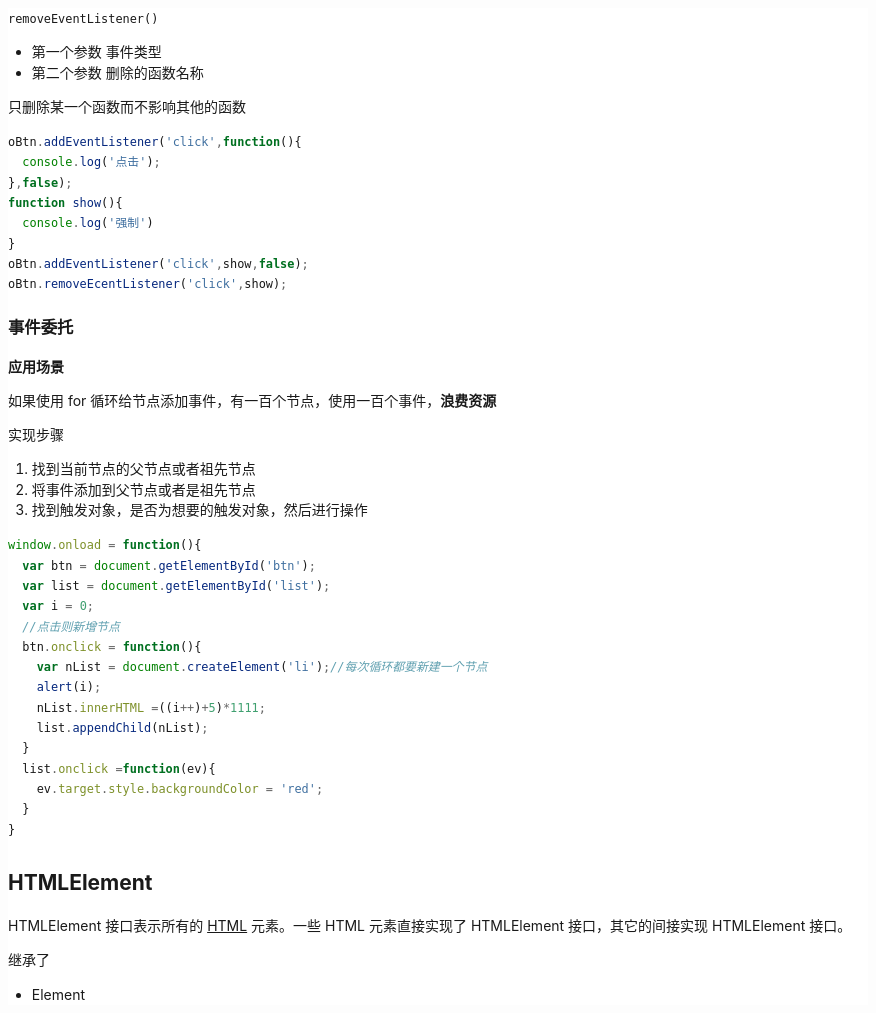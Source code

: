 `removeEventListener()`

- 第一个参数    事件类型
- 第二个参数    删除的函数名称

只删除某一个函数而不影响其他的函数

```javascript
oBtn.addEventListener('click',function(){
  console.log('点击');
},false);
function show(){
  console.log('强制')
}
oBtn.addEventListener('click',show,false);
oBtn.removeEcentListener('click',show);
```

### 事件委托

**应用场景**

如果使用 for 循环给节点添加事件，有一百个节点，使用一百个事件，**浪费资源**

实现步骤

1. 找到当前节点的父节点或者祖先节点
2. 将事件添加到父节点或者是祖先节点
3. 找到触发对象，是否为想要的触发对象，然后进行操作

```javascript
window.onload = function(){
  var btn = document.getElementById('btn');
  var list = document.getElementById('list');
  var i = 0;
  //点击则新增节点
  btn.onclick = function(){
    var nList = document.createElement('li');//每次循环都要新建一个节点
    alert(i);
    nList.innerHTML =((i++)+5)*1111;
    list.appendChild(nList);
  }
  list.onclick =function(ev){
    ev.target.style.backgroundColor = 'red';
  }
}
```

## HTMLElement

HTMLElement 接口表示所有的 [HTML](https://developer.mozilla.org/zh-CN/docs/Web/HTML) 元素。一些 HTML 元素直接实现了 HTMLElement 接口，其它的间接实现 HTMLElement 接口。

继承了

- Element
